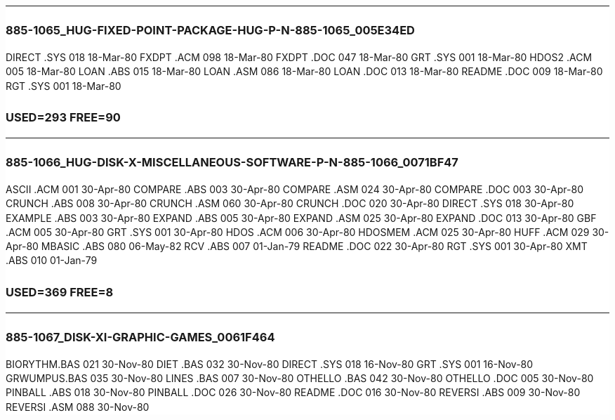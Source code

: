 </h3>
<hr>
<h3>
885-1065_HUG-FIXED-POINT-PACKAGE-HUG-P-N-885-1065_005E34ED
</h3>
DIRECT  .SYS 018 18-Mar-80
FXDPT   .ACM 098 18-Mar-80
FXDPT   .DOC 047 18-Mar-80
GRT     .SYS 001 18-Mar-80
HDOS2   .ACM 005 18-Mar-80
LOAN    .ABS 015 18-Mar-80
LOAN    .ASM 086 18-Mar-80
LOAN    .DOC 013 18-Mar-80
README  .DOC 009 18-Mar-80
RGT     .SYS 001 18-Mar-80
<h3>
USED=293 FREE=90
</h3>
<hr>
<h3>
885-1066_HUG-DISK-X-MISCELLANEOUS-SOFTWARE-P-N-885-1066_0071BF47
</h3>
ASCII   .ACM 001 30-Apr-80
COMPARE .ABS 003 30-Apr-80
COMPARE .ASM 024 30-Apr-80
COMPARE .DOC 003 30-Apr-80
CRUNCH  .ABS 008 30-Apr-80
CRUNCH  .ASM 060 30-Apr-80
CRUNCH  .DOC 020 30-Apr-80
DIRECT  .SYS 018 30-Apr-80
EXAMPLE .ABS 003 30-Apr-80
EXPAND  .ABS 005 30-Apr-80
EXPAND  .ASM 025 30-Apr-80
EXPAND  .DOC 013 30-Apr-80
GBF     .ACM 005 30-Apr-80
GRT     .SYS 001 30-Apr-80
HDOS    .ACM 006 30-Apr-80
HDOSMEM .ACM 025 30-Apr-80
HUFF    .ACM 029 30-Apr-80
MBASIC  .ABS 080 06-May-82
RCV     .ABS 007 01-Jan-79
README  .DOC 022 30-Apr-80
RGT     .SYS 001 30-Apr-80
XMT     .ABS 010 01-Jan-79
<h3>
USED=369 FREE=8
</h3>
<hr>
<h3>
885-1067_DISK-XI-GRAPHIC-GAMES_0061F464
</h3>
BIORYTHM.BAS 021 30-Nov-80
DIET    .BAS 032 30-Nov-80
DIRECT  .SYS 018 16-Nov-80
GRT     .SYS 001 16-Nov-80
GRWUMPUS.BAS 035 30-Nov-80
LINES   .BAS 007 30-Nov-80
OTHELLO .BAS 042 30-Nov-80
OTHELLO .DOC 005 30-Nov-80
PINBALL .ABS 018 30-Nov-80
PINBALL .DOC 026 30-Nov-80
README  .DOC 016 30-Nov-80
REVERSI .ABS 009 30-Nov-80
REVERSI .ASM 088 30-Nov-80
